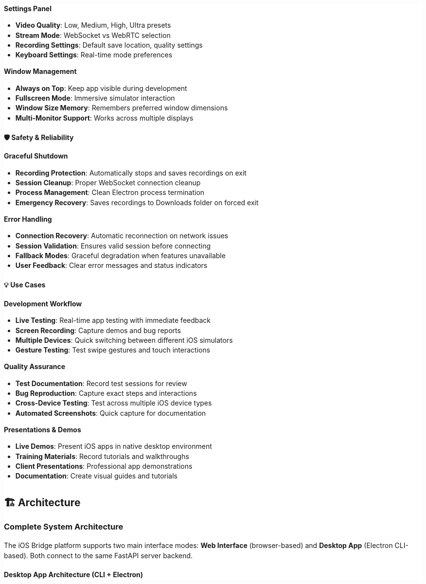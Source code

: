 **Settings Panel**
* **Video Quality**: Low, Medium, High, Ultra presets
* **Stream Mode**: WebSocket vs WebRTC selection
* **Recording Settings**: Default save location, quality settings
* **Keyboard Settings**: Real-time mode preferences

**Window Management**
* **Always on Top**: Keep app visible during development
* **Fullscreen Mode**: Immersive simulator interaction
* **Window Size Memory**: Remembers preferred window dimensions
* **Multi-Monitor Support**: Works across multiple displays

#### 🛡️ **Safety & Reliability**

**Graceful Shutdown**
* **Recording Protection**: Automatically stops and saves recordings on exit
* **Session Cleanup**: Proper WebSocket connection cleanup
* **Process Management**: Clean Electron process termination
* **Emergency Recovery**: Saves recordings to Downloads folder on forced exit

**Error Handling**
* **Connection Recovery**: Automatic reconnection on network issues
* **Session Validation**: Ensures valid session before connecting
* **Fallback Modes**: Graceful degradation when features unavailable
* **User Feedback**: Clear error messages and status indicators

#### 💡 **Use Cases**

**Development Workflow**
* **Live Testing**: Real-time app testing with immediate feedback
* **Screen Recording**: Capture demos and bug reports
* **Multiple Devices**: Quick switching between different iOS simulators
* **Gesture Testing**: Test swipe gestures and touch interactions

**Quality Assurance**
* **Test Documentation**: Record test sessions for review
* **Bug Reproduction**: Capture exact steps and interactions
* **Cross-Device Testing**: Test across multiple iOS device types
* **Automated Screenshots**: Quick capture for documentation

**Presentations & Demos**
* **Live Demos**: Present iOS apps in native desktop environment
* **Training Materials**: Record tutorials and walkthroughs
* **Client Presentations**: Professional app demonstrations
* **Documentation**: Create visual guides and tutorials
## 🏗️ Architecture

### Complete System Architecture

The iOS Bridge platform supports two main interface modes: **Web Interface** (browser-based) and **Desktop App** (Electron CLI-based). Both connect to the same FastAPI server backend.

#### **Desktop App Architecture (CLI + Electron)**

